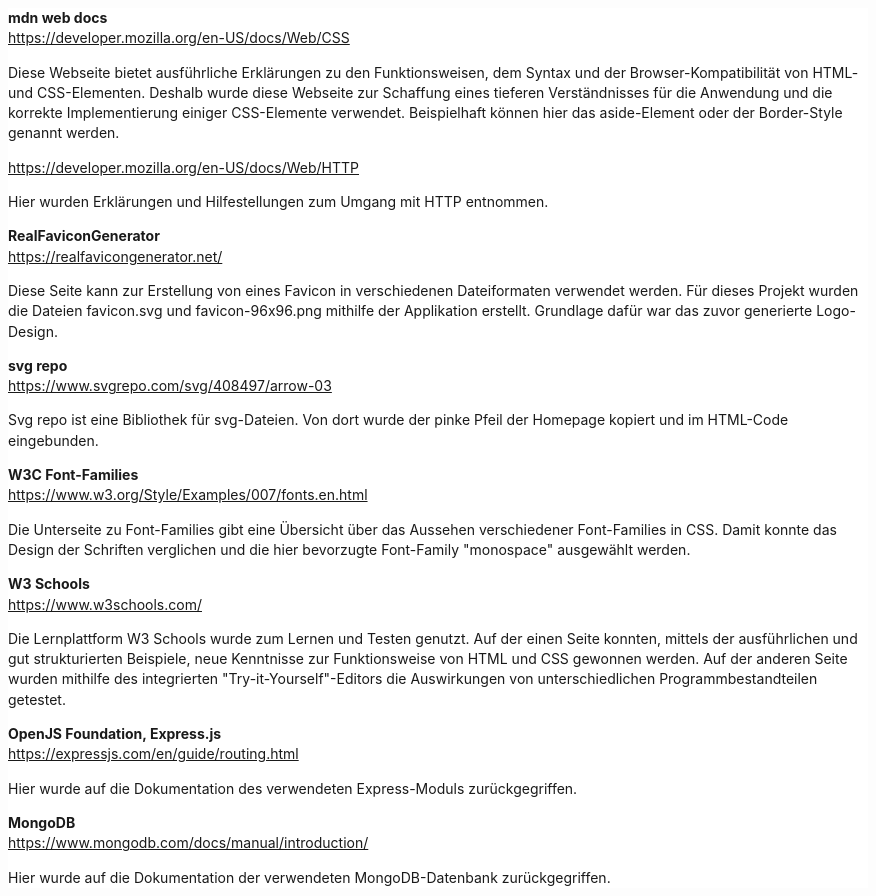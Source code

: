 **mdn web docs**  
https://developer.mozilla.org/en-US/docs/Web/CSS

Diese Webseite bietet ausführliche Erklärungen zu den Funktionsweisen, dem Syntax und der Browser-Kompatibilität von HTML- und CSS-Elementen. 
Deshalb wurde diese Webseite zur Schaffung eines tieferen Verständnisses 
für die Anwendung und die korrekte Implementierung einiger CSS-Elemente 
verwendet. Beispielhaft können hier das aside-Element oder der Border-Style genannt werden.

https://developer.mozilla.org/en-US/docs/Web/HTTP

Hier wurden Erklärungen und Hilfestellungen zum Umgang mit HTTP entnommen.

**RealFaviconGenerator**  
https://realfavicongenerator.net/

Diese Seite kann zur Erstellung von eines Favicon in verschiedenen 
Dateiformaten verwendet werden. 
Für dieses Projekt wurden die Dateien favicon.svg und favicon-96x96.png mithilfe der Applikation erstellt. 
Grundlage dafür war das zuvor generierte 
Logo-Design.


**svg repo**  
https://www.svgrepo.com/svg/408497/arrow-03

Svg repo ist eine Bibliothek für svg-Dateien. Von dort wurde der pinke Pfeil der Homepage kopiert und im HTML-Code eingebunden.


**W3C Font-Families**  
https://www.w3.org/Style/Examples/007/fonts.en.html

Die Unterseite zu Font-Families gibt eine Übersicht über das Aussehen verschiedener Font-Families in CSS. Damit konnte das Design der Schriften 
verglichen und die hier bevorzugte Font-Family "monospace" ausgewählt 
werden.

**W3 Schools**  
https://www.w3schools.com/

Die Lernplattform W3 Schools wurde zum Lernen und Testen genutzt. Auf der 
einen Seite konnten, mittels der ausführlichen und gut strukturierten 
Beispiele, neue Kenntnisse zur Funktionsweise von HTML und CSS gewonnen 
werden. Auf der anderen Seite wurden mithilfe des integrierten 
"Try-it-Yourself"-Editors die Auswirkungen von unterschiedlichen 
Programmbestandteilen getestet. 


**OpenJS Foundation, Express.js**  
https://expressjs.com/en/guide/routing.html

Hier wurde auf die Dokumentation des verwendeten Express-Moduls zurückgegriffen.

**MongoDB**  
https://www.mongodb.com/docs/manual/introduction/

Hier wurde auf die Dokumentation der verwendeten MongoDB-Datenbank zurückgegriffen.
